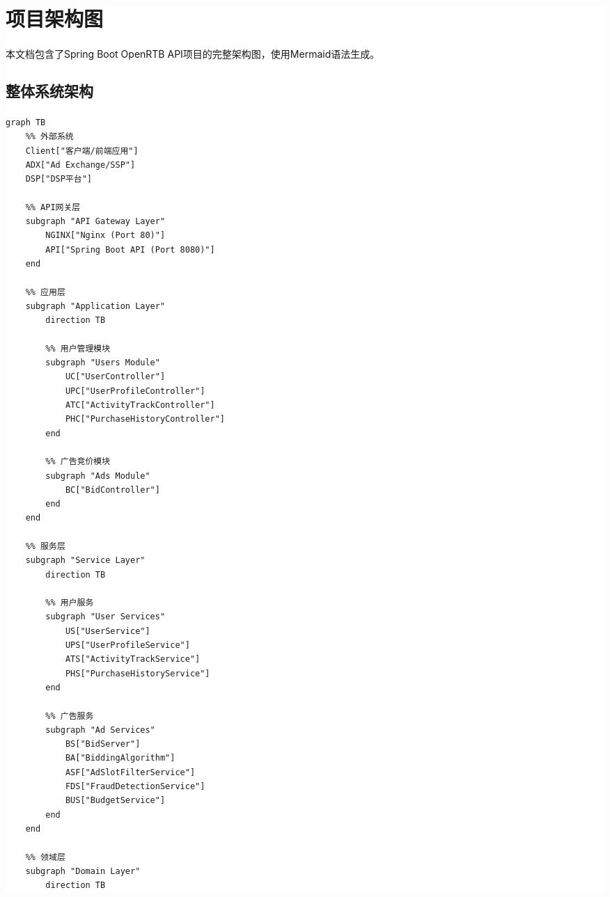 # 项目架构图

本文档包含了Spring Boot OpenRTB API项目的完整架构图，使用Mermaid语法生成。

## 整体系统架构

```mermaid
graph TB
    %% 外部系统
    Client["客户端/前端应用"]
    ADX["Ad Exchange/SSP"]
    DSP["DSP平台"]
    
    %% API网关层
    subgraph "API Gateway Layer"
        NGINX["Nginx (Port 80)"]
        API["Spring Boot API (Port 8080)"]
    end
    
    %% 应用层
    subgraph "Application Layer"
        direction TB
        
        %% 用户管理模块
        subgraph "Users Module"
            UC["UserController"]
            UPC["UserProfileController"]
            ATC["ActivityTrackController"]
            PHC["PurchaseHistoryController"]
        end
        
        %% 广告竞价模块
        subgraph "Ads Module"
            BC["BidController"]
        end
    end
    
    %% 服务层
    subgraph "Service Layer"
        direction TB
        
        %% 用户服务
        subgraph "User Services"
            US["UserService"]
            UPS["UserProfileService"]
            ATS["ActivityTrackService"]
            PHS["PurchaseHistoryService"]
        end
        
        %% 广告服务
        subgraph "Ad Services"
            BS["BidServer"]
            BA["BiddingAlgorithm"]
            ASF["AdSlotFilterService"]
            FDS["FraudDetectionService"]
            BUS["BudgetService"]
        end
    end
    
    %% 领域层
    subgraph "Domain Layer"
        direction TB
```